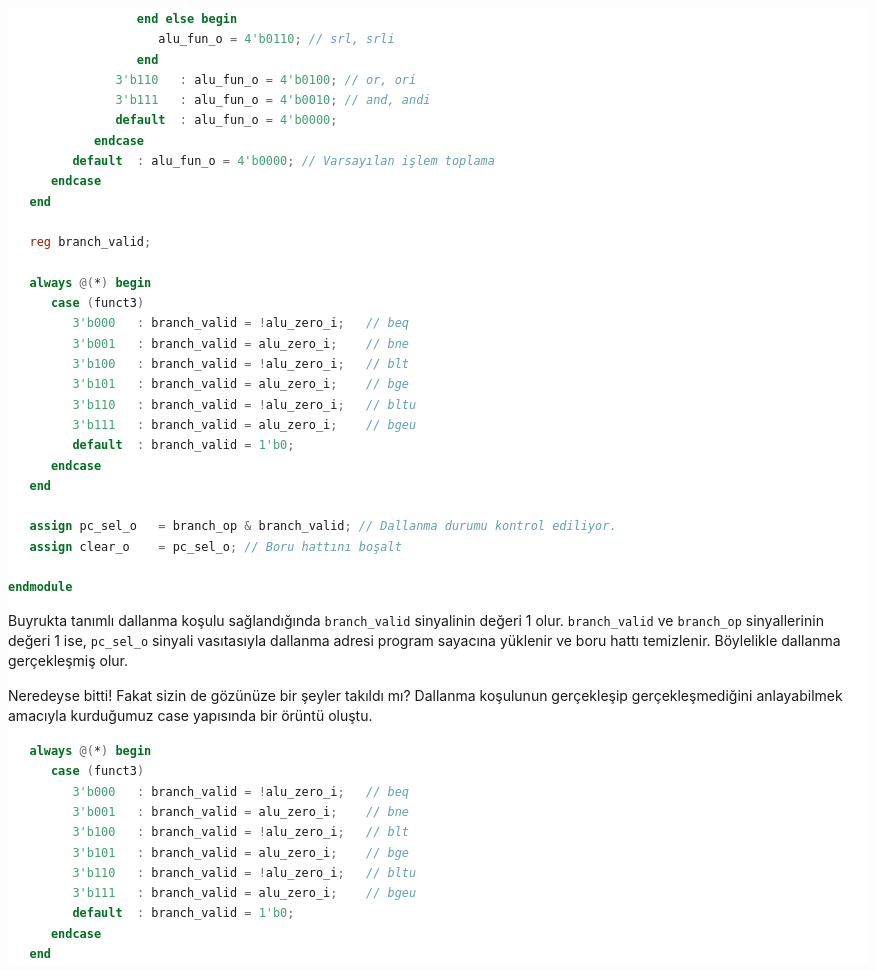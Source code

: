 ```verilog
                  end else begin
                     alu_fun_o = 4'b0110; // srl, srli
                  end
               3'b110   : alu_fun_o = 4'b0100; // or, ori
               3'b111   : alu_fun_o = 4'b0010; // and, andi
               default  : alu_fun_o = 4'b0000;
            endcase
         default  : alu_fun_o = 4'b0000; // Varsayılan işlem toplama
      endcase
   end

   reg branch_valid;

   always @(*) begin
      case (funct3)
         3'b000   : branch_valid = !alu_zero_i;   // beq
         3'b001   : branch_valid = alu_zero_i;    // bne
         3'b100   : branch_valid = !alu_zero_i;   // blt
         3'b101   : branch_valid = alu_zero_i;    // bge
         3'b110   : branch_valid = !alu_zero_i;   // bltu
         3'b111   : branch_valid = alu_zero_i;    // bgeu
         default  : branch_valid = 1'b0;
      endcase
   end

   assign pc_sel_o   = branch_op & branch_valid; // Dallanma durumu kontrol ediliyor.
   assign clear_o    = pc_sel_o; // Boru hattını boşalt

endmodule

```

Buyrukta tanımlı dallanma koşulu sağlandığında <code>branch_valid</code> sinyalinin değeri 1 olur. <code>branch_valid</code> ve <code>branch_op</code> sinyallerinin değeri 1 ise, <code>pc_sel_o</code> sinyali vasıtasıyla dallanma adresi program sayacına yüklenir ve boru hattı temizlenir. Böylelikle dallanma gerçekleşmiş olur.

Neredeyse bitti! Fakat sizin de gözünüze bir şeyler takıldı mı? Dallanma koşulunun gerçekleşip gerçekleşmediğini anlayabilmek amacıyla kurduğumuz case yapısında bir örüntü oluştu.

```verilog
   always @(*) begin
      case (funct3)
         3'b000   : branch_valid = !alu_zero_i;   // beq
         3'b001   : branch_valid = alu_zero_i;    // bne
         3'b100   : branch_valid = !alu_zero_i;   // blt
         3'b101   : branch_valid = alu_zero_i;    // bge
         3'b110   : branch_valid = !alu_zero_i;   // bltu
         3'b111   : branch_valid = alu_zero_i;    // bgeu
         default  : branch_valid = 1'b0;
      endcase
   end
```
